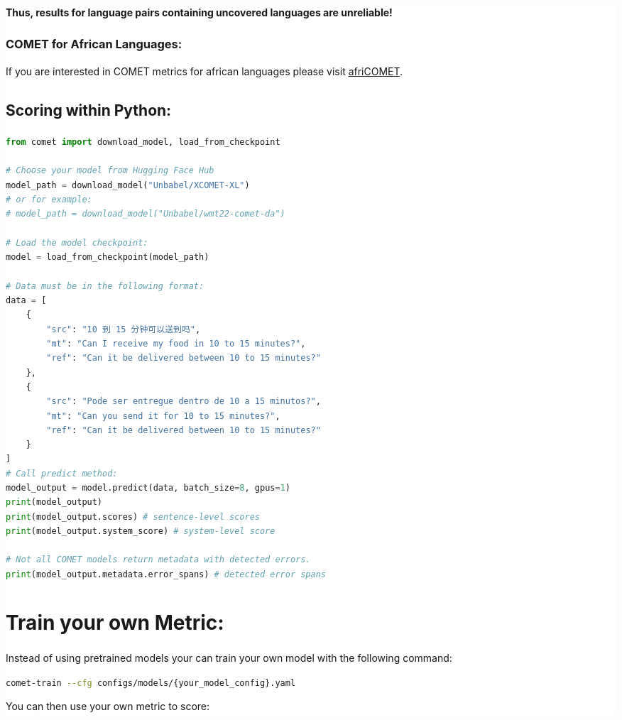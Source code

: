**Thus, results for language pairs containing uncovered languages are unreliable!**

### COMET for African Languages:

If you are interested in COMET metrics for african languages please visit [afriCOMET](https://github.com/masakhane-io/africomet). 

## Scoring within Python:

```python
from comet import download_model, load_from_checkpoint

# Choose your model from Hugging Face Hub
model_path = download_model("Unbabel/XCOMET-XL")
# or for example:
# model_path = download_model("Unbabel/wmt22-comet-da")

# Load the model checkpoint:
model = load_from_checkpoint(model_path)

# Data must be in the following format:
data = [
    {
        "src": "10 到 15 分钟可以送到吗",
        "mt": "Can I receive my food in 10 to 15 minutes?",
        "ref": "Can it be delivered between 10 to 15 minutes?"
    },
    {
        "src": "Pode ser entregue dentro de 10 a 15 minutos?",
        "mt": "Can you send it for 10 to 15 minutes?",
        "ref": "Can it be delivered between 10 to 15 minutes?"
    }
]
# Call predict method:
model_output = model.predict(data, batch_size=8, gpus=1)
print(model_output)
print(model_output.scores) # sentence-level scores
print(model_output.system_score) # system-level score

# Not all COMET models return metadata with detected errors.
print(model_output.metadata.error_spans) # detected error spans
```

# Train your own Metric: 

Instead of using pretrained models your can train your own model with the following command:
```bash
comet-train --cfg configs/models/{your_model_config}.yaml
```

You can then use your own metric to score:
